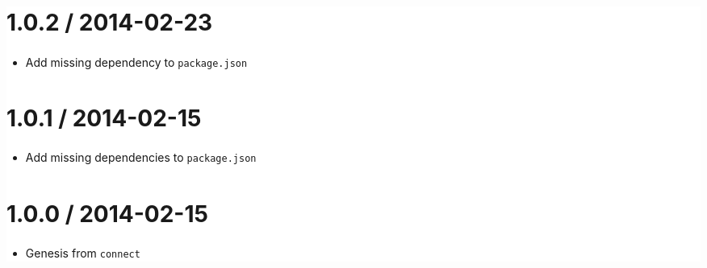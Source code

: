 1.0.2 / 2014-02-23
==================

* Add missing dependency to `package.json`

1.0.1 / 2014-02-15
==================

* Add missing dependencies to `package.json`

1.0.0 / 2014-02-15
==================

* Genesis from `connect`
